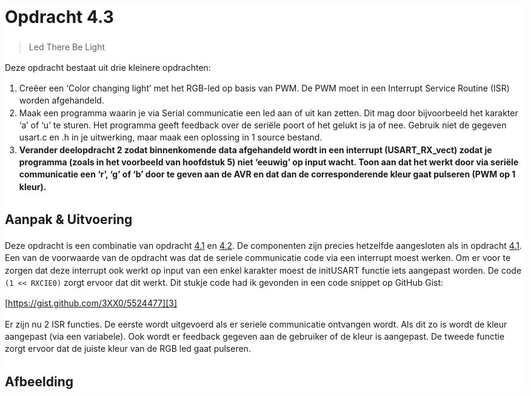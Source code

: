 # Opdracht 4.3

> Led There Be Light

Deze opdracht bestaat uit drie kleinere opdrachten:

1. Creëer een ‘Color changing light’ met het RGB-led op basis van PWM. De PWM moet in een Interrupt Service Routine (ISR) worden afgehandeld.
2. Maak een programma waarin je via Serial communicatie een led aan of uit kan zetten. Dit mag door bijvoorbeeld het karakter ‘a’ of ‘u’ te sturen. Het programma geeft feedback over de seriële poort of het gelukt is ja of nee. Gebruik niet de gegeven usart.c en .h in je uitwerking, maar maak een oplossing in 1 source bestand.
3. **Verander deelopdracht 2 zodat binnenkomende data afgehandeld wordt in een interrupt (USART_RX_vect) zodat je programma (zoals in het voorbeeld van hoofdstuk 5) niet ‘eeuwig’ op input wacht. Toon aan dat het werkt door via seriële communicatie een ‘r’, ‘g’ of ‘b’ door te geven aan de AVR en dat dan de corresponderende kleur gaat pulseren (PWM op 1 kleur).**

## Aanpak & Uitvoering

Deze opdracht is een combinatie van opdracht [4.1](https://github.com/maartenpaauw/IMTHE1/blob/master/O4_1/README.md) en [4.2](https://github.com/maartenpaauw/IMTHE1/blob/master/O4_2/README.md). De componenten zijn precies hetzelfde aangesloten als in opdracht [4.1](https://github.com/maartenpaauw/IMTHE1/blob/master/O4_1/README.md). Een van de voorwaarde van de opdracht was dat de seriele communicatie code via een interrupt moest werken. Om er voor te zorgen dat deze interrupt ook werkt op input van een enkel karakter moest de initUSART functie iets aangepast worden. De code `(1 << RXCIE0)` zorgt ervoor dat dit werkt. Dit stukje code had ik gevonden in een code snippet op GitHub Gist:

[https://gist.github.com/3XX0/5524477][3]

Er zijn nu 2 ISR functies. De eerste wordt uitgevoerd als er seriele communicatie ontvangen wordt. Als dit zo is wordt de kleur aangepast (via een variabele). Ook wordt er feedback gegeven aan de gebruiker of de kleur is aangepast. De tweede functie zorgt ervoor dat de juiste kleur van de RGB led gaat pulseren.

## Afbeelding


[1]: https://forum.arduino.cc/index.php?topic=147582.0 "Arduino Nano Pinout"
[2]: https://www.wiltronics.com.au/wp-content/uploads/datasheets/Datasheet.pdf "RGB Led Datasheet"
[3]: https://gist.github.com/3XX0/5524477 "Simple AVR USART"